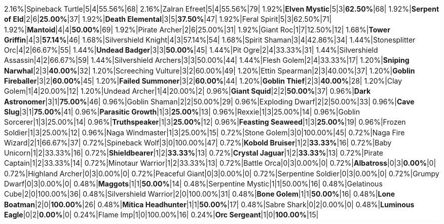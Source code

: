 2.16%|Spineback Turtle|5|4|55.56%|68|
2.16%|Zalran Efreet|5|4|55.56%|79|
1.92%|**Elven Mystic**|5|3|**62.50%**|68|
1.92%|**Serpent of Eld**|2|6|**25.00%**|37|
1.92%|**Death Elemental**|3|5|**37.50%**|47|
1.92%|Feral Spirit|5|3|62.50%|71|
1.92%|**Mantoid**|4|4|**50.00%**|69|
1.92%|Pirate Archer|2|6|25.00%|31|
1.92%|Giant Roc|1|7|12.50%|12|
1.68%|**Tower Griffin**|4|3|**57.14%**|46|
1.68%|Silvershield Knight|4|3|57.14%|54|
1.68%|Spirit Shaman|3|4|42.86%|34|
1.44%|Stonesplitter Orc|4|2|66.67%|55|
1.44%|**Undead Badger**|3|3|**50.00%**|45|
1.44%|Pit Ogre|2|4|33.33%|31|
1.44%|Silvershield Assassin|4|2|66.67%|59|
1.44%|Silvershield Archers|3|3|50.00%|44|
1.44%|Flesh Golem|2|4|33.33%|17|
1.20%|**Sniping Narwhal**|2|3|**40.00%**|32|
1.20%|Screeching Vulture|3|2|60.00%|49|
1.20%|Ettin Spearman|2|3|40.00%|37|
1.20%|**Goblin Fireballer**|3|2|**60.00%**|45|
1.20%|**Failed Summoner**|3|2|**60.00%**|44|
1.20%|**Goblin Thief**|2|3|**40.00%**|28|
1.20%|Clay Golem|1|4|20.00%|12|
1.20%|Undead Archer|1|4|20.00%|2|
0.96%|**Giant Squid**|2|2|**50.00%**|37|
0.96%|**Dark Astronomer**|3|1|**75.00%**|46|
0.96%|Goblin Shaman|2|2|50.00%|29|
0.96%|Exploding Dwarf|2|2|50.00%|33|
0.96%|**Cave Slug**|3|1|**75.00%**|41|
0.96%|**Parasitic Growth**|1|3|**25.00%**|13|
0.96%|Rexxie|1|3|25.00%|14|
0.96%|Goblin Sorcerer|1|3|25.00%|14|
0.96%|**Truthspeaker**|1|3|**25.00%**|12|
0.96%|**Feasting Seaweed**|1|3|**25.00%**|19|
0.96%|Frozen Soldier|1|3|25.00%|12|
0.96%|Naga Windmaster|1|3|25.00%|15|
0.72%|Stone Golem|3|0|100.00%|45|
0.72%|Naga Fire Wizard|2|1|66.67%|37|
0.72%|Spineback Wolf|3|0|100.00%|47|
0.72%|**Kobold Bruiser**|1|2|**33.33%**|16|
0.72%|Baby Unicorn|1|2|33.33%|16|
0.72%|**Shieldbearer**|1|2|**33.33%**|13|
0.72%|**Crystal Jaguar**|1|2|**33.33%**|13|
0.72%|Pirate Captain|1|2|33.33%|14|
0.72%|Minotaur Warrior|1|2|33.33%|13|
0.72%|Battle Orca|0|3|0.00%|0|
0.72%|**Albatross**|0|3|**0.00%**|0|
0.72%|Highland Archer|0|3|0.00%|0|
0.72%|Peaceful Giant|0|3|0.00%|0|
0.72%|Serpentine Soldier|0|3|0.00%|0|
0.72%|Grumpy Dwarf|0|3|0.00%|0|
0.48%|**Maggots**|1|1|**50.00%**|14|
0.48%|Serpentine Mystic|1|1|50.00%|16|
0.48%|Gelatinous Cube|2|0|100.00%|36|
0.48%|Silvershield Warrior|2|0|100.00%|31|
0.48%|**Bone Golem**|1|1|**50.00%**|16|
0.48%|**Lone Boatman**|2|0|**100.00%**|26|
0.48%|**Mitica Headhunter**|1|1|**50.00%**|17|
0.48%|Sabre Shark|0|2|0.00%|0|
0.48%|**Luminous Eagle**|0|2|**0.00%**|0|
0.24%|Flame Imp|1|0|100.00%|16|
0.24%|**Orc Sergeant**|1|0|**100.00%**|15|
